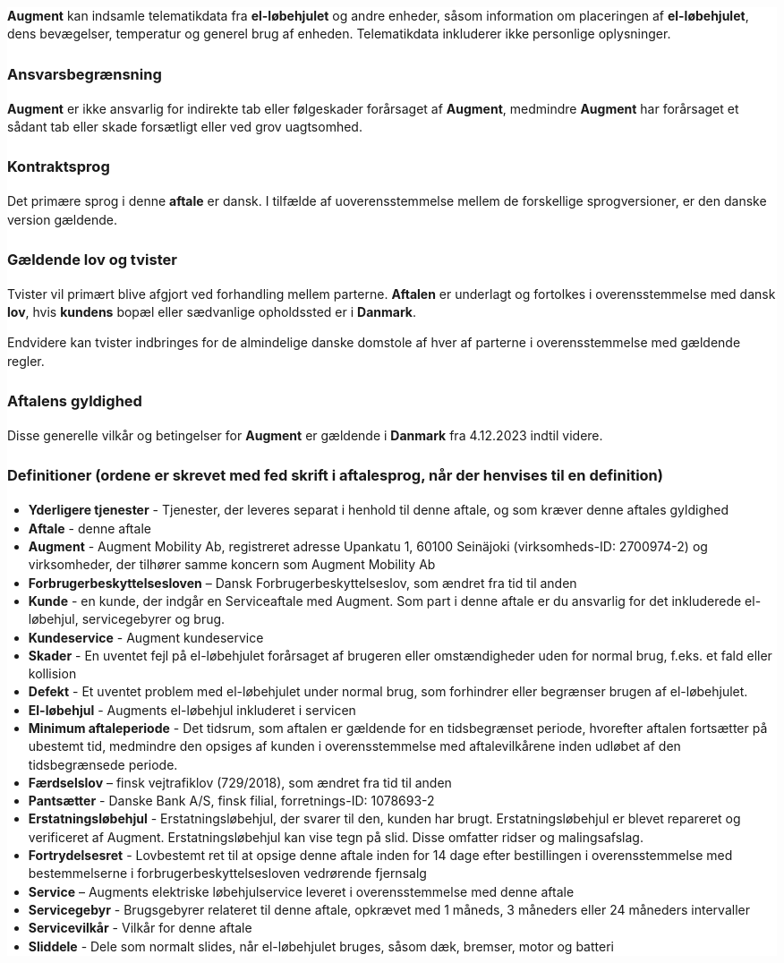 **Augment** kan indsamle telematikdata fra **el-løbehjulet** og andre enheder, såsom information om placeringen af **el-løbehjulet**, dens bevægelser, temperatur og generel brug af enheden. Telematikdata inkluderer ikke personlige oplysninger.

### Ansvarsbegrænsning

**Augment** er ikke ansvarlig for indirekte tab eller følgeskader forårsaget af **Augment**, medmindre **Augment** har forårsaget et sådant tab eller skade forsætligt eller ved grov uagtsomhed.

### Kontraktsprog

Det primære sprog i denne **aftale** er dansk. I tilfælde af uoverensstemmelse mellem de forskellige sprogversioner, er den danske version gældende.

### Gældende lov og tvister

Tvister vil primært blive afgjort ved forhandling mellem parterne. **Aftalen** er underlagt og fortolkes i overensstemmelse med dansk **lov**, hvis **kundens** bopæl eller sædvanlige opholdssted er i **Danmark**.

Endvidere kan tvister indbringes for de almindelige danske domstole af hver af parterne i overensstemmelse med gældende regler.

### Aftalens gyldighed

Disse generelle vilkår og betingelser for **Augment** er gældende i **Danmark** fra 4.12.2023 indtil videre.

<div class="page"/>

### Definitioner (ordene er skrevet med fed skrift i aftalesprog, når der henvises til en definition)

- **Yderligere tjenester** - Tjenester, der leveres separat i henhold til denne aftale, og som kræver denne aftales gyldighed
- **Aftale** - denne aftale
- **Augment** - Augment Mobility Ab, registreret adresse Upankatu 1, 60100 Seinäjoki (virksomheds-ID: 2700974-2) og virksomheder, der tilhører samme koncern som Augment Mobility Ab
- **Forbrugerbeskyttelsesloven** – Dansk Forbrugerbeskyttelseslov, som ændret fra tid til anden
- **Kunde** - en kunde, der indgår en Serviceaftale med Augment. Som part i denne aftale er du ansvarlig for det inkluderede el-løbehjul, servicegebyrer og brug.
- **Kundeservice** - Augment kundeservice
- **Skader** - En uventet fejl på el-løbehjulet forårsaget af brugeren eller omstændigheder uden for normal brug, f.eks. et fald eller kollision
- **Defekt** - Et uventet problem med el-løbehjulet under normal brug, som forhindrer eller begrænser brugen af el-løbehjulet.
- **El-løbehjul** - Augments el-løbehjul inkluderet i servicen
- **Minimum aftaleperiode** - Det tidsrum, som aftalen er gældende for en tidsbegrænset periode, hvorefter aftalen fortsætter på ubestemt tid, medmindre den opsiges af kunden i overensstemmelse med aftalevilkårene inden udløbet af den tidsbegrænsede periode.
- **Færdselslov** – finsk vejtrafiklov (729/2018), som ændret fra tid til anden
- **Pantsætter** - Danske Bank A/S, finsk filial, forretnings-ID: 1078693-2
- **Erstatningsløbehjul** - Erstatningsløbehjul, der svarer til den, kunden har brugt. Erstatningsløbehjul er blevet repareret og verificeret af Augment. Erstatningsløbehjul kan vise tegn på slid. Disse omfatter ridser og malingsafslag.
- **Fortrydelsesret** - Lovbestemt ret til at opsige denne aftale inden for 14 dage efter bestillingen i overensstemmelse med bestemmelserne i forbrugerbeskyttelsesloven vedrørende fjernsalg
- **Service** – Augments elektriske løbehjulservice leveret i overensstemmelse med denne aftale
- **Servicegebyr** - Brugsgebyrer relateret til denne aftale, opkrævet med 1 måneds, 3 måneders eller 24 måneders intervaller
- **Servicevilkår** - Vilkår for denne aftale
- **Sliddele** - Dele som normalt slides, når el-løbehjulet bruges, såsom dæk, bremser, motor og batteri

